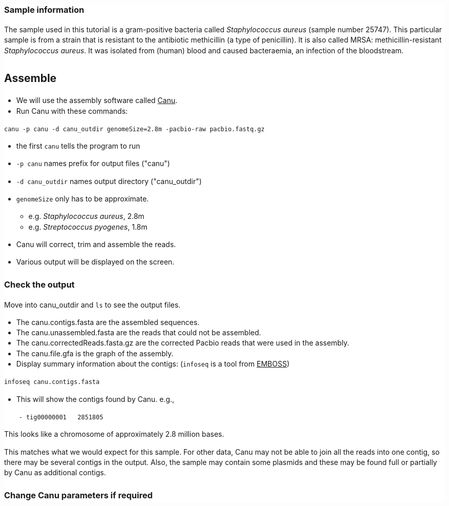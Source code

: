 
### Sample information

The sample used in this tutorial is a gram-positive bacteria called *Staphylococcus aureus* (sample number 25747). This particular sample is from a strain that is resistant to the antibiotic methicillin (a type of penicillin). It is also called MRSA: methicillin-resistant *Staphylococcus aureus*. It was isolated from (human) blood and caused bacteraemia, an infection of the bloodstream.

## Assemble<a name="assemble"></a>

- We will use the assembly software called [Canu](http://canu.readthedocs.io/en/stable/).
- Run Canu with these commands:

```text
canu -p canu -d canu_outdir genomeSize=2.8m -pacbio-raw pacbio.fastq.gz
```

- the first `canu` tells the program to run
- `-p canu` names prefix for output files ("canu")
- `-d canu_outdir` names output directory ("canu_outdir")
- `genomeSize` only has to be approximate.
    - e.g. *Staphylococcus aureus*, 2.8m
    - e.g. *Streptococcus pyogenes*, 1.8m

- Canu will correct, trim and assemble the reads.
- Various output will be displayed on the screen.

### Check the output

Move into <fn>canu_outdir</fn> and `ls` to see the output files.

- The <fn>canu.contigs.fasta</fn> are the assembled sequences.
- The <fn>canu.unassembled.fasta</fn> are the reads that could not be assembled.
- The <fn>canu.correctedReads.fasta.gz</fn> are the corrected Pacbio reads that were used in the assembly.
- The <fn>canu.file.gfa</fn> is the graph of the assembly.
- Display summary information about the contigs: (`infoseq` is a tool from [EMBOSS](http://emboss.sourceforge.net/index.html))

```text
infoseq canu.contigs.fasta
```

- This will show the contigs found by Canu. e.g.,

```text
    - tig00000001	2851805
```

This looks like a chromosome of approximately 2.8 million bases.

This matches what we would expect for this sample. For other data, Canu may not be able to join all the reads into one contig, so there may be several contigs in the output. Also, the sample may contain some plasmids and these may be found full or partially by Canu as additional contigs.  

### Change Canu parameters if required
